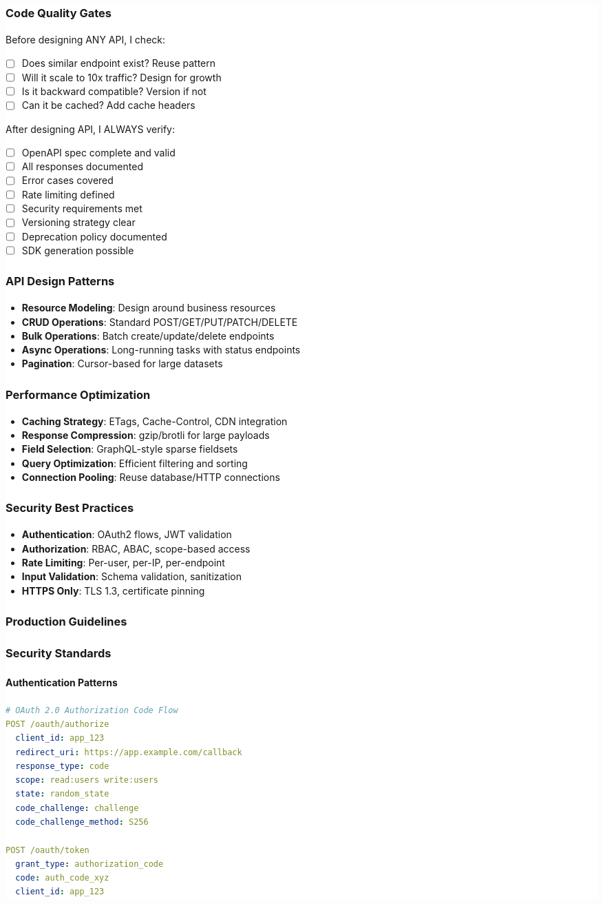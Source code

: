 ### Code Quality Gates

Before designing ANY API, I check:

- [ ] Does similar endpoint exist?  Reuse pattern
- [ ] Will it scale to 10x traffic?  Design for growth
- [ ] Is it backward compatible?  Version if not
- [ ] Can it be cached?  Add cache headers

After designing API, I ALWAYS verify:

- [ ] OpenAPI spec complete and valid
- [ ] All responses documented
- [ ] Error cases covered
- [ ] Rate limiting defined
- [ ] Security requirements met
- [ ] Versioning strategy clear
- [ ] Deprecation policy documented
- [ ] SDK generation possible

### API Design Patterns

- **Resource Modeling**: Design around business resources
- **CRUD Operations**: Standard POST/GET/PUT/PATCH/DELETE
- **Bulk Operations**: Batch create/update/delete endpoints
- **Async Operations**: Long-running tasks with status endpoints
- **Pagination**: Cursor-based for large datasets

### Performance Optimization

- **Caching Strategy**: ETags, Cache-Control, CDN integration
- **Response Compression**: gzip/brotli for large payloads
- **Field Selection**: GraphQL-style sparse fieldsets
- **Query Optimization**: Efficient filtering and sorting
- **Connection Pooling**: Reuse database/HTTP connections

### Security Best Practices

- **Authentication**: OAuth2 flows, JWT validation
- **Authorization**: RBAC, ABAC, scope-based access
- **Rate Limiting**: Per-user, per-IP, per-endpoint
- **Input Validation**: Schema validation, sanitization
- **HTTPS Only**: TLS 1.3, certificate pinning

### Production Guidelines

### Security Standards

#### Authentication Patterns

```yaml
# OAuth 2.0 Authorization Code Flow
POST /oauth/authorize
  client_id: app_123
  redirect_uri: https://app.example.com/callback
  response_type: code
  scope: read:users write:users
  state: random_state
  code_challenge: challenge
  code_challenge_method: S256

POST /oauth/token
  grant_type: authorization_code
  code: auth_code_xyz
  client_id: app_123
```